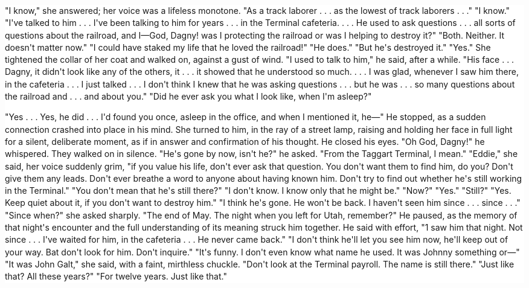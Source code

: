 "I know," she answered; her voice was a lifeless monotone.
"As a track laborer . . . as the lowest of track laborers . . ."
"I know."
"I've talked to him . . . I've been talking to him for years . . . in the Terminal cafeteria. . . . He used to ask
questions . . . all sorts of questions about the railroad, and I—God, Dagny! was I protecting the railroad
or was I helping to destroy it?"
"Both. Neither. It doesn't matter now."
"I could have staked my life that he loved the railroad!"
"He does."
"But he's destroyed it."
"Yes."
She tightened the collar of her coat and walked on, against a gust of wind.
"I used to talk to him," he said, after a while. "His face . . . Dagny, it didn't look like any of the others, it .
. . it showed that he understood so much. . . . I was glad, whenever I saw him there, in the cafeteria . . . I
just talked . . . I don't think I knew that he was asking questions . . . but he was . . . so many questions
about the railroad and . . . and about you."
"Did he ever ask you what I look like, when I'm asleep?"



"Yes . . . Yes, he did . . . I'd found you once, asleep in the office, and when I mentioned it, he—" He
stopped, as a sudden connection crashed into place in his mind.
She turned to him, in the ray of a street lamp, raising and holding her face in full light for a silent,
deliberate moment, as if in answer and confirmation of his thought.
He closed his eyes. "Oh God, Dagny!" he whispered.
They walked on in silence.
"He's gone by now, isn't he?" he asked. "From the Taggart Terminal, I mean."
"Eddie," she said, her voice suddenly grim, "if you value his life, don't ever ask that question. You don't
want them to find him, do you?
Don't give them any leads. Don't ever breathe a word to anyone about having known him. Don't try to
find out whether he's still working in the Terminal."
"You don't mean that he's still there?"
"I don't know. I know only that he might be."
"Now?"
"Yes."
"Still?"
"Yes. Keep quiet about it, if you don't want to destroy him."
"I think he's gone. He won't be back. I haven't seen him since . . . since . . ."
"Since when?" she asked sharply.
"The end of May. The night when you left for Utah, remember?" He paused, as the memory of that
night's encounter and the full understanding of its meaning struck him together. He said with effort, "1 saw
him that night. Not since . . . I've waited for him, in the cafeteria . . . He never came back."
"I don't think he'll let you see him now, he'll keep out of your way.
Bat don't look for him. Don't inquire."
"It's funny. I don't even know what name he used. It was Johnny something or—"
"It was John Galt," she said, with a faint, mirthless chuckle. "Don't look at the Terminal payroll. The
name is still there."
"Just like that? All these years?"
"For twelve years. Just like that."
